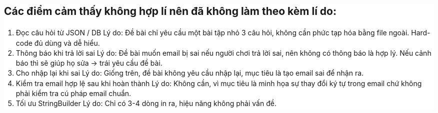##  Các điểm cảm thấy không hợp lí nên đã không làm theo kèm lí do:
1. Đọc câu hỏi từ JSON / DB
Lý do: Đề bài chỉ yêu cầu một bài tập nhỏ 3 câu hỏi, không cần phức tạp hóa bằng file ngoài. Hard-code đủ dùng và dễ hiểu.
2. Thông báo khi trả lời sai
Lý do: Đề bài muốn email bị sai nếu người chơi trả lời sai, nên không có thông báo là hợp lý. Nếu cảnh báo thì sẽ giúp họ sửa → trái yêu cầu đề bài.
3. Cho nhập lại khi sai
Lý do: Giống trên, đề bài không yêu cầu nhập lại, mục tiêu là tạo email sai để nhận ra.
4. Kiểm tra email hợp lệ sau khi hoàn thành
Lý do: Không cần, vì mục tiêu là minh họa sự thay đổi ký tự trong email chứ không phải kiểm tra cú pháp email chuẩn.
5. Tối ưu StringBuilder
Lý do: Chỉ có 3-4 dòng in ra, hiệu năng không phải vấn đề.